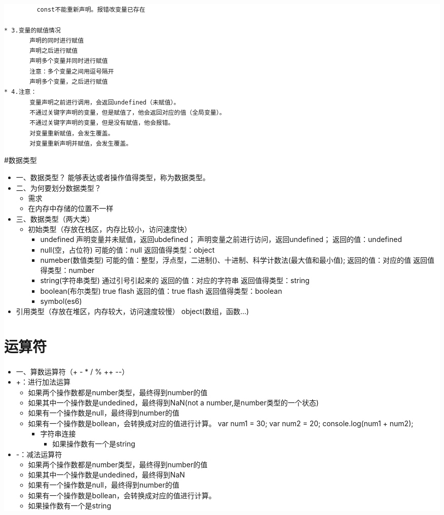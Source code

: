              const不能重新声明。报错改变量已存在

    * 3.变量的赋值情况
           声明的同时进行赋值
           声明之后进行赋值
           声明多个变量并同时进行赋值
           注意：多个变量之间用逗号隔开
           声明多个变量，之后进行赋值
    * 4.注意：
           变量声明之前进行调用，会返回undefined（未赋值）。
           不通过关键字声明的变量，但是赋值了，他会返回对应的值（全局变量）。
           不通过关键字声明的变量，但是没有赋值，他会报错。
           对变量重新赋值，会发生覆盖。
           对变量重新声明并赋值，会发生覆盖。
#数据类型
  * 一、数据类型？
    能够表达或者操作值得类型，称为数据类型。
  * 二、为何要划分数据类型？
    * 需求
    * 在内存中存储的位置不一样
  * 三、数据类型（两大类）
    * 初始类型（存放在栈区，内存比较小，访问速度快）
      * undefined
          声明变量并未赋值，返回ubdefined；
          声明变量之前进行访问，返回undefined；
          返回的值：undefined
      * null(空，占位符)
          可能的值：null
          返回值得类型：object
      * numeber(数值类型)
         可能的值：整型，浮点型，二进制()、十进制、科学计数法(最大值和最小值);
         返回的值：对应的值
         返回值得类型：number
      * string(字符串类型)
         通过引号引起来的
         返回的值：对应的字符串
         返回值得类型：string
      * boolean(布尔类型)
        true flash
        返回的值：true flash
        返回值得类型：boolean
      * symbol(es6)
  * 引用类型（存放在堆区，内存较大，访问速度较慢）
      object(数组，函数...)

# 运算符
  * 一、算数运算符（+ - * / % ++ --）
  * +：进行加法运算
    * 如果两个操作数都是number类型，最终得到number的值
    * 如果其中一个操作数是undedined，最终得到NaN(not a number,是number类型的一个状态)
    * 如果有一个操作数是null，最终得到number的值
    * 如果有一个操作数是bollean，会转换成对应的值进行计算。
         var num1 = 30;
       var num2 = 20;
       console.log(num1 + num2);
      * 字符串连接
        * 如果操作数有一个是string
  * -：减法运算符
    * 如果两个操作数都是number类型，最终得到number的值
    * 如果其中一个操作数是undedined，最终得到NaN
    * 如果有一个操作数是null，最终得到number的值
    * 如果有一个操作数是bollean，会转换成对应的值进行计算。
    * 如果操作数有一个是string